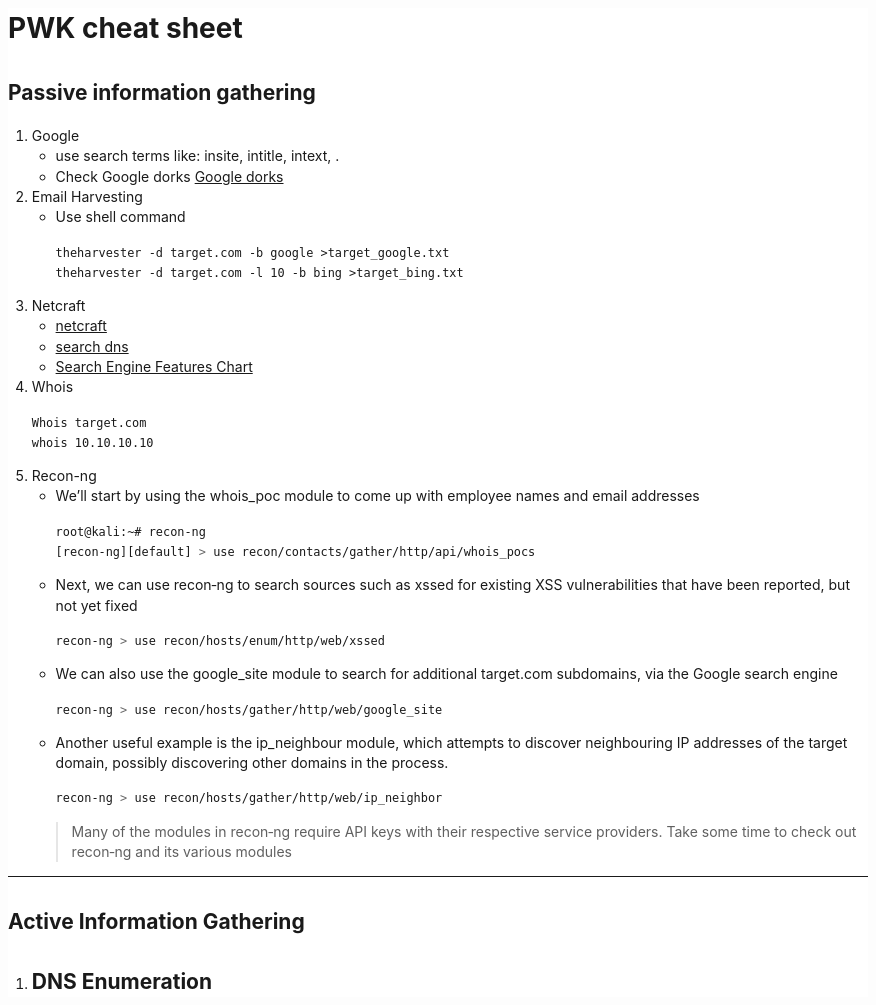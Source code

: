 # PWK cheat sheet

## Passive information gathering
1. Google
	- use search terms like: insite, intitle, intext, .    
	- Check Google dorks [Google dorks](https://www.exploit-db.com/google-hacking-database/)
2. Email Harvesting
	- Use shell command
		```shell
		theharvester -d target.com -b google >target_google.txt
		theharvester -d target.com -l 10 -b bing >target_bing.txt
		```
3. Netcraft
	- [netcraft](http://www.netcraft.com/)
	- [search dns](http://searchdns.netcraft.com/)
	- [Search Engine Features Chart](http://www.searchengineshowdown.com/features/)
4. Whois
	```Bash
	Whois target.com
	whois 10.10.10.10
	```
5. Recon-ng
	- We’ll start by using the whois_poc module to come up with employee names and email addresses
		```Bash
		root@kali:~# recon‐ng
		[recon‐ng][default] > use recon/contacts/gather/http/api/whois_pocs
		```
	- Next, we can use recon‑ng to search sources such as xssed for existing XSS vulnerabilities that have been reported, but not yet fixed
		```Bash
		recon‐ng > use recon/hosts/enum/http/web/xssed
		```
	- We can also use the google_site module to search for additional target.com subdomains, via the Google search engine
		```Bash
		recon­‐ng > use recon/hosts/gather/http/web/google_site
		```
	- Another useful example is the ip_neighbour module, which attempts to discover neighbouring IP addresses of the target domain, possibly discovering other domains in the process.
		```Bash
		recon‐ng > use recon/hosts/gather/http/web/ip_neighbor
		```
	> Many of the modules in recon‑ng require API keys with their respective service providers. Take some time to check out recon‑ng and its various modules
---
## Active Information Gathering

1. DNS Enumeration
	---
